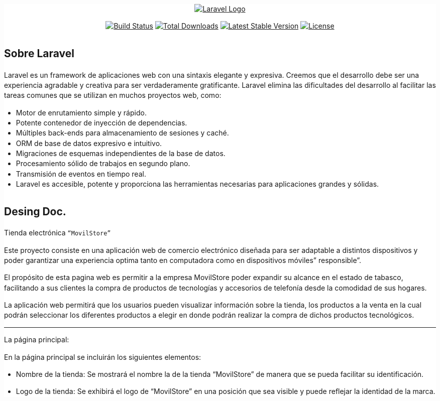 <p align="center"><a href="https://laravel.com" target="_blank"><img src="https://raw.githubusercontent.com/laravel/art/master/logo-lockup/5%20SVG/2%20CMYK/1%20Full%20Color/laravel-logolockup-cmyk-red.svg" width="400" alt="Laravel Logo"></a></p>

<p align="center">
<a href="https://github.com/laravel/framework/actions"><img src="https://github.com/laravel/framework/workflows/tests/badge.svg" alt="Build Status"></a>
<a href="https://packagist.org/packages/laravel/framework"><img src="https://img.shields.io/packagist/dt/laravel/framework" alt="Total Downloads"></a>
<a href="https://packagist.org/packages/laravel/framework"><img src="https://img.shields.io/packagist/v/laravel/framework" alt="Latest Stable Version"></a>
<a href="https://packagist.org/packages/laravel/framework"><img src="https://img.shields.io/packagist/l/laravel/framework" alt="License"></a>
</p>

## Sobre Laravel

Laravel es un framework de aplicaciones web con una sintaxis elegante y expresiva. Creemos que el desarrollo debe ser una experiencia agradable y creativa para ser verdaderamente gratificante. Laravel elimina las dificultades del desarrollo al facilitar las tareas comunes que se utilizan en muchos proyectos web, como:

- Motor de enrutamiento simple y rápido.
- Potente contenedor de inyección de dependencias.
- Múltiples back-ends para almacenamiento de sesiones y caché.
- ORM de base de datos expresivo e intuitivo.
- Migraciones de esquemas independientes de la base de datos.
- Procesamiento sólido de trabajos en segundo plano.
- Transmisión de eventos en tiempo real.
- Laravel es accesible, potente y proporciona las herramientas necesarias para aplicaciones grandes y sólidas.
## Desing Doc.

Tienda electrónica `“MovilStore”`

Este proyecto consiste en una aplicación web de comercio electrónico diseñada para ser adaptable a distintos dispositivos y poder garantizar una experiencia optima tanto en computadora como en dispositivos móviles” responsible”. 

El propósito de esta pagina web es permitir a la empresa MovilStore poder expandir su alcance en el estado de tabasco, facilitando a sus clientes la compra de productos de tecnologías y accesorios de telefonía desde la comodidad de sus hogares. 

La aplicación web permitirá que los usuarios pueden visualizar información sobre la tienda, los productos a la venta en la cual podrán seleccionar los diferentes productos a elegir en donde podrán realizar la compra de dichos productos tecnológicos. 


 --------------------------------------------------------------------------------------------------------------------------------------------------------------------------------------------------------------------------------------------------------------

La página principal: 

En la página principal se incluirán los siguientes elementos: 

* Nombre de la tienda: Se mostrará el nombre la de la tienda “MovilStore” de manera que se pueda facilitar su identificación. 

* Logo de la tienda: Se exhibirá el logo de “MovilStore” en una posición que sea visible y puede reflejar la identidad de la marca. 
